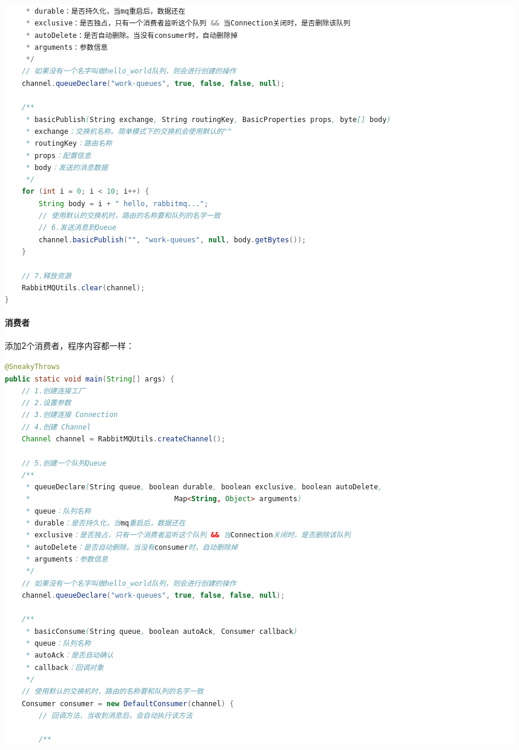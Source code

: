 ```java
     * durable：是否持久化，当mq重启后，数据还在
     * exclusive：是否独占，只有一个消费者监听这个队列 && 当Connection关闭时，是否删除该队列
     * autoDelete：是否自动删除。当没有consumer时，自动删除掉
     * arguments：参数信息
     */
    // 如果没有一个名字叫做hello_world队列，则会进行创建的操作
    channel.queueDeclare("work-queues", true, false, false, null);

    /**
     * basicPublish(String exchange, String routingKey, BasicProperties props, byte[] body)
     * exchange：交换机名称。简单模式下的交换机会使用默认的""
     * routingKey：路由名称
     * props：配置信息
     * body：发送的消息数据
     */
    for (int i = 0; i < 10; i++) {
        String body = i + " hello, rabbitmq...";
        // 使用默认的交换机时，路由的名称要和队列的名字一致
        // 6.发送消息到Queue
        channel.basicPublish("", "work-queues", null, body.getBytes());
    }

    // 7.释放资源
    RabbitMQUtils.clear(channel);
}
```

#### 消费者

添加2个消费者，程序内容都一样：

```java
@SneakyThrows
public static void main(String[] args) {
    // 1.创建连接工厂
    // 2.设置参数
    // 3.创建连接 Connection
    // 4.创建 Channel
    Channel channel = RabbitMQUtils.createChannel();

    // 5.创建一个队列Queue
    /**
     * queueDeclare(String queue, boolean durable, boolean exclusive, boolean autoDelete,
     *                                  Map<String, Object> arguments)
     * queue：队列名称
     * durable：是否持久化，当mq重启后，数据还在
     * exclusive：是否独占，只有一个消费者监听这个队列 && 当Connection关闭时，是否删除该队列
     * autoDelete：是否自动删除。当没有consumer时，自动删除掉
     * arguments：参数信息
     */
    // 如果没有一个名字叫做hello_world队列，则会进行创建的操作
    channel.queueDeclare("work-queues", true, false, false, null);

    /**
     * basicConsume(String queue, boolean autoAck, Consumer callback)
     * queue：队列名称
     * autoAck：是否自动确认
     * callback：回调对象
     */
    // 使用默认的交换机时，路由的名称要和队列的名字一致
    Consumer consumer = new DefaultConsumer(channel) {
        // 回调方法，当收到消息后，会自动执行该方法

        /**
```